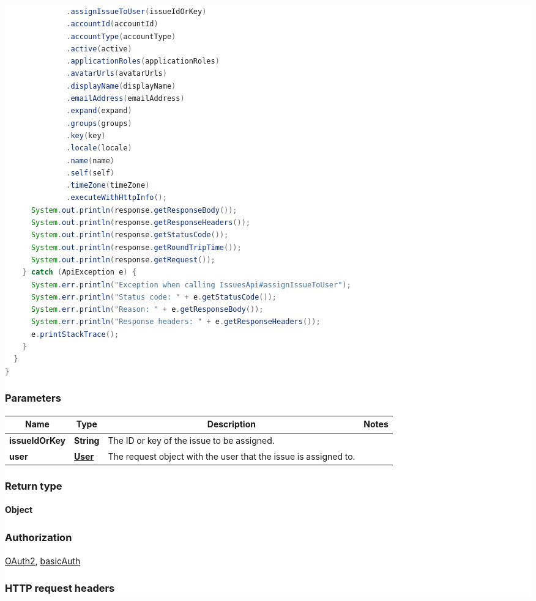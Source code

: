 ```java
              .assignIssueToUser(issueIdOrKey)
              .accountId(accountId)
              .accountType(accountType)
              .active(active)
              .applicationRoles(applicationRoles)
              .avatarUrls(avatarUrls)
              .displayName(displayName)
              .emailAddress(emailAddress)
              .expand(expand)
              .groups(groups)
              .key(key)
              .locale(locale)
              .name(name)
              .self(self)
              .timeZone(timeZone)
              .executeWithHttpInfo();
      System.out.println(response.getResponseBody());
      System.out.println(response.getResponseHeaders());
      System.out.println(response.getStatusCode());
      System.out.println(response.getRoundTripTime());
      System.out.println(response.getRequest());
    } catch (ApiException e) {
      System.err.println("Exception when calling IssuesApi#assignIssueToUser");
      System.err.println("Status code: " + e.getStatusCode());
      System.err.println("Reason: " + e.getResponseBody());
      System.err.println("Response headers: " + e.getResponseHeaders());
      e.printStackTrace();
    }
  }
}

```

### Parameters

| Name | Type | Description  | Notes |
|------------- | ------------- | ------------- | -------------|
| **issueIdOrKey** | **String**| The ID or key of the issue to be assigned. | |
| **user** | [**User**](User.md)| The request object with the user that the issue is assigned to. | |

### Return type

**Object**

### Authorization

[OAuth2](../README.md#OAuth2), [basicAuth](../README.md#basicAuth)

### HTTP request headers
